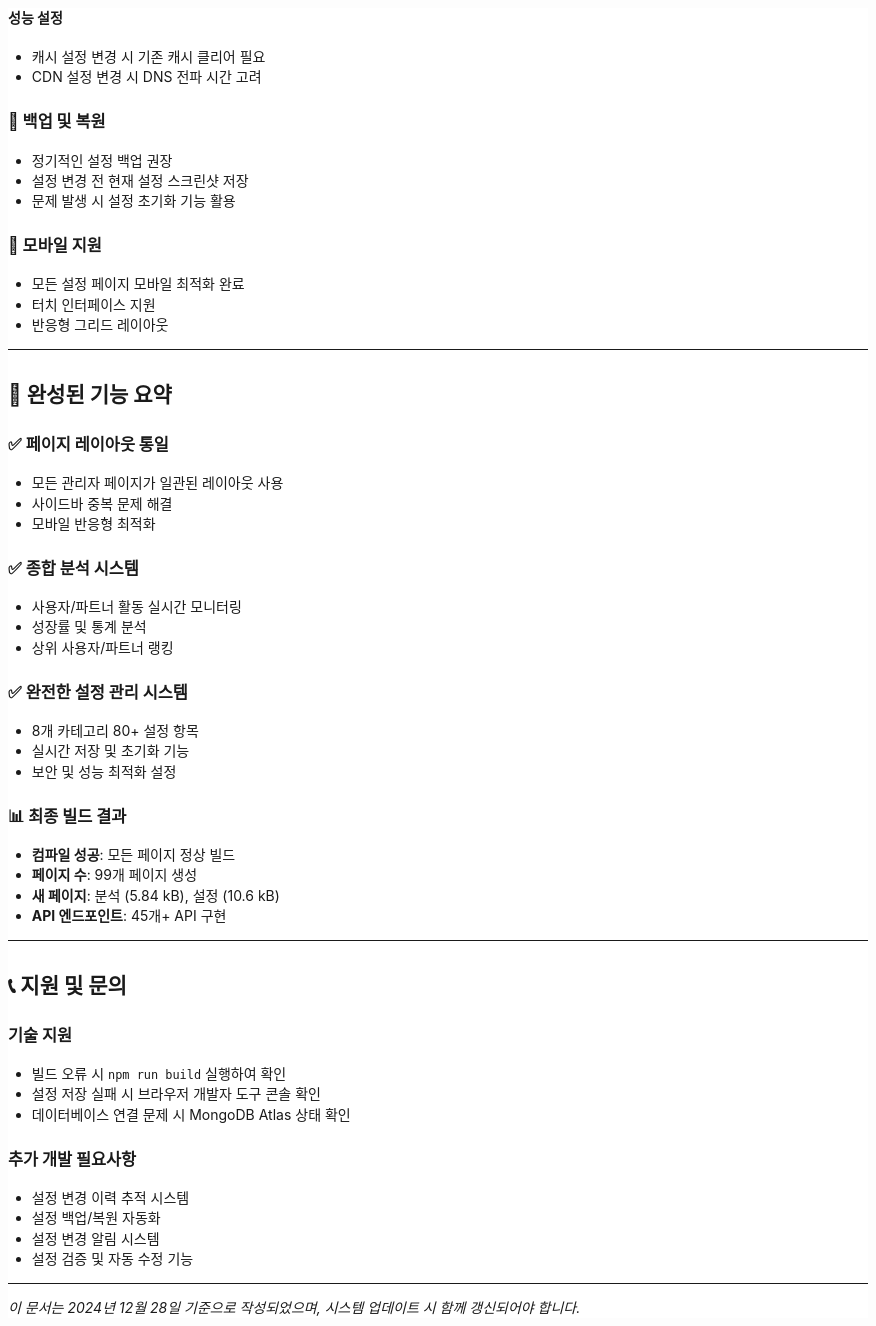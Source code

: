 #### 성능 설정
- 캐시 설정 변경 시 기존 캐시 클리어 필요
- CDN 설정 변경 시 DNS 전파 시간 고려

### 🔄 백업 및 복원
- 정기적인 설정 백업 권장
- 설정 변경 전 현재 설정 스크린샷 저장
- 문제 발생 시 설정 초기화 기능 활용

### 📱 모바일 지원
- 모든 설정 페이지 모바일 최적화 완료
- 터치 인터페이스 지원
- 반응형 그리드 레이아웃

---

## 🎉 완성된 기능 요약

### ✅ 페이지 레이아웃 통일
- 모든 관리자 페이지가 일관된 레이아웃 사용
- 사이드바 중복 문제 해결
- 모바일 반응형 최적화

### ✅ 종합 분석 시스템
- 사용자/파트너 활동 실시간 모니터링
- 성장률 및 통계 분석
- 상위 사용자/파트너 랭킹

### ✅ 완전한 설정 관리 시스템
- 8개 카테고리 80+ 설정 항목
- 실시간 저장 및 초기화 기능
- 보안 및 성능 최적화 설정

### 📊 최종 빌드 결과
- **컴파일 성공**: 모든 페이지 정상 빌드
- **페이지 수**: 99개 페이지 생성
- **새 페이지**: 분석 (5.84 kB), 설정 (10.6 kB)
- **API 엔드포인트**: 45개+ API 구현

---

## 📞 지원 및 문의

### 기술 지원
- 빌드 오류 시 `npm run build` 실행하여 확인
- 설정 저장 실패 시 브라우저 개발자 도구 콘솔 확인
- 데이터베이스 연결 문제 시 MongoDB Atlas 상태 확인

### 추가 개발 필요사항
- 설정 변경 이력 추적 시스템
- 설정 백업/복원 자동화
- 설정 변경 알림 시스템
- 설정 검증 및 자동 수정 기능

---

*이 문서는 2024년 12월 28일 기준으로 작성되었으며, 시스템 업데이트 시 함께 갱신되어야 합니다.*
